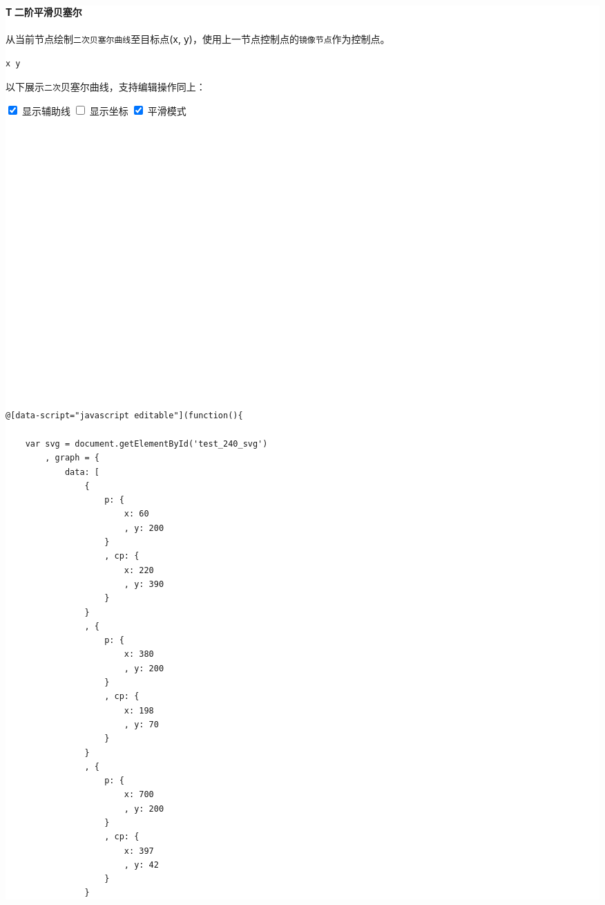 





#### T 二阶平滑贝塞尔

从当前节点绘制`二次贝塞尔曲线`至目标点(x, y)，使用上一节点控制点的`镜像节点`作为控制点。

    x y

以下展示`二次`贝塞尔曲线，支持编辑操作同上：

<div id="test_240" class="test">
<div class="test-panel">
<label><input type="checkbox" id="test_240_checkbox_1" checked> 显示辅助线</label>
<label><input type="checkbox" id="test_240_checkbox_2"> 显示坐标</label>
<label><input type="checkbox" id="test_240_checkbox_3" checked> 平滑模式</label>
</div>
<div class="test-container">
<svg id="test_240_svg" class="svg-container" width="100%" height="400"></svg>

    @[data-script="javascript editable"](function(){

        var svg = document.getElementById('test_240_svg')
            , graph = {
                data: [
                    {
                        p: {
                            x: 60
                            , y: 200
                        }
                        , cp: {
                            x: 220
                            , y: 390
                        }
                    }
                    , {
                        p: {
                            x: 380
                            , y: 200
                        }
                        , cp: {
                            x: 198
                            , y: 70
                        }
                    }
                    , {
                        p: {
                            x: 700
                            , y: 200
                        }
                        , cp: {
                            x: 397
                            , y: 42
                        }
                    }
